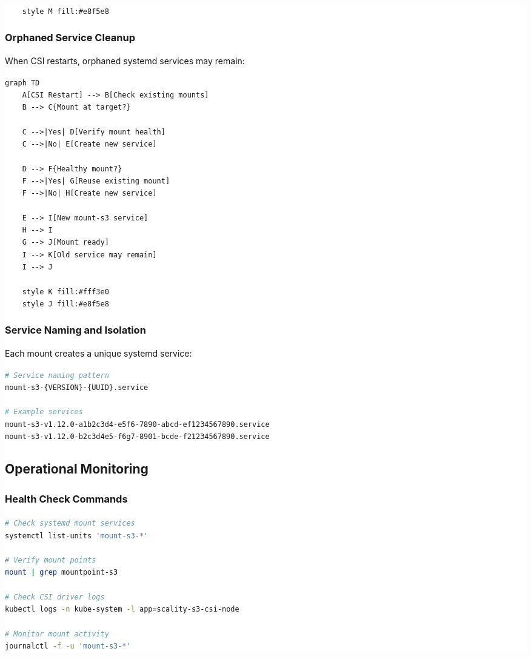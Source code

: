 ```mermaid
    style M fill:#e8f5e8
```

### Orphaned Service Cleanup

When CSI restarts, orphaned systemd services may remain:

```mermaid
graph TD
    A[CSI Restart] --> B[Check existing mounts]
    B --> C{Mount at target?}
    
    C -->|Yes| D[Verify mount health]
    C -->|No| E[Create new service]
    
    D --> F{Healthy mount?}
    F -->|Yes| G[Reuse existing mount]
    F -->|No| H[Create new service]
    
    E --> I[New mount-s3 service]
    H --> I
    G --> J[Mount ready]
    I --> K[Old service may remain]
    I --> J
    
    style K fill:#fff3e0
    style J fill:#e8f5e8
```

### Service Naming and Isolation

Each mount creates a unique systemd service:

```bash
# Service naming pattern
mount-s3-{VERSION}-{UUID}.service

# Example services
mount-s3-v1.12.0-a1b2c3d4-e5f6-7890-abcd-ef1234567890.service
mount-s3-v1.12.0-b2c3d4e5-f6g7-8901-bcde-f21234567890.service
```

## Operational Monitoring

### Health Check Commands

```bash
# Check systemd mount services
systemctl list-units 'mount-s3-*'

# Verify mount points
mount | grep mountpoint-s3

# Check CSI driver logs
kubectl logs -n kube-system -l app=scality-s3-csi-node

# Monitor mount activity
journalctl -f -u 'mount-s3-*'
```
